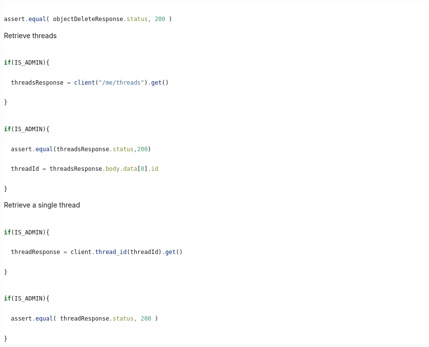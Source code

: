 ```javascript

assert.equal( objectDeleteResponse.status, 200 )

```



Retrieve threads



```javascript

if(IS_ADMIN){

  threadsResponse = client("/me/threads").get()

}

```

```javascript

if(IS_ADMIN){

  assert.equal(threadsResponse.status,200)

  threadId = threadsResponse.body.data[0].id

}

```



Retrieve a single thread



```javascript

if(IS_ADMIN){

  threadResponse = client.thread_id(threadId).get()

}

```

```javascript

if(IS_ADMIN){

  assert.equal( threadResponse.status, 200 )

}

```
